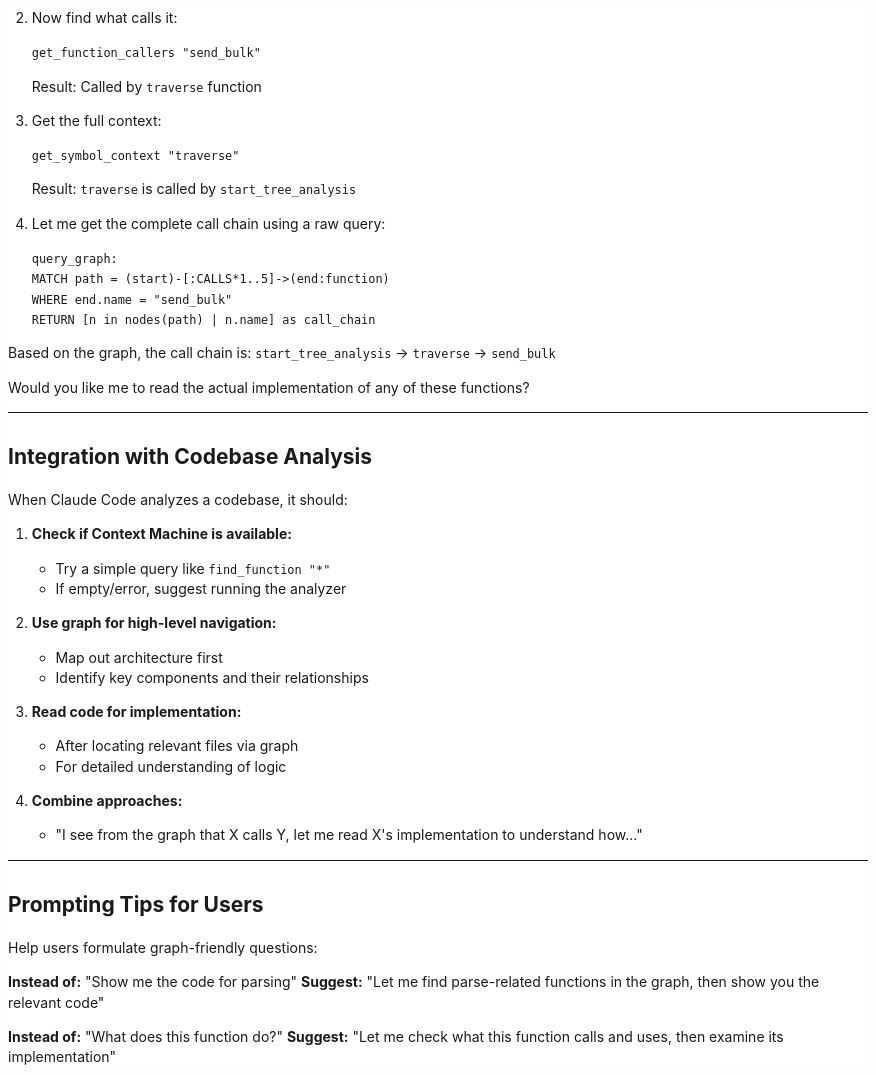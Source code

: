 2. Now find what calls it:
   ```
   get_function_callers "send_bulk"
   ```
   Result: Called by `traverse` function

3. Get the full context:
   ```
   get_symbol_context "traverse"
   ```
   Result: `traverse` is called by `start_tree_analysis`

4. Let me get the complete call chain using a raw query:
   ```
   query_graph:
   MATCH path = (start)-[:CALLS*1..5]->(end:function)
   WHERE end.name = "send_bulk"
   RETURN [n in nodes(path) | n.name] as call_chain
   ```

Based on the graph, the call chain is:
`start_tree_analysis` → `traverse` → `send_bulk`

Would you like me to read the actual implementation of any of these functions?

---

## Integration with Codebase Analysis

When Claude Code analyzes a codebase, it should:

1. **Check if Context Machine is available:**
   - Try a simple query like `find_function "*"`
   - If empty/error, suggest running the analyzer

2. **Use graph for high-level navigation:**
   - Map out architecture first
   - Identify key components and their relationships

3. **Read code for implementation:**
   - After locating relevant files via graph
   - For detailed understanding of logic

4. **Combine approaches:**
   - "I see from the graph that X calls Y, let me read X's implementation to understand how..."

---

## Prompting Tips for Users

Help users formulate graph-friendly questions:

**Instead of:** "Show me the code for parsing"
**Suggest:** "Let me find parse-related functions in the graph, then show you the relevant code"

**Instead of:** "What does this function do?"
**Suggest:** "Let me check what this function calls and uses, then examine its implementation"
